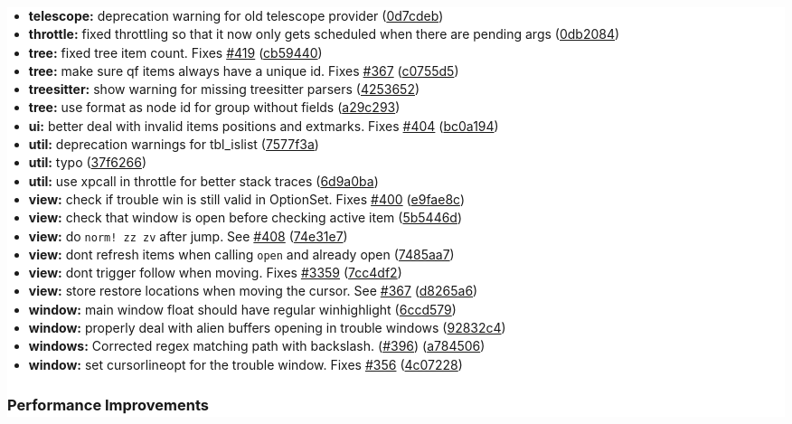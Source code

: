 * **telescope:** deprecation warning for old telescope provider ([0d7cdeb](https://github.com/folke/trouble.nvim/commit/0d7cdeba2d139f26314d53e2e06507b6a7b72e3b))
* **throttle:** fixed throttling so that it now only gets scheduled when there are pending args ([0db2084](https://github.com/folke/trouble.nvim/commit/0db20847636e6715cb2d1c542fee34d349f47ee3))
* **tree:** fixed tree item count. Fixes [#419](https://github.com/folke/trouble.nvim/issues/419) ([cb59440](https://github.com/folke/trouble.nvim/commit/cb594402cf4407bbf54111c20ef39d42d9b017f6))
* **tree:** make sure qf items always have a unique id. Fixes [#367](https://github.com/folke/trouble.nvim/issues/367) ([c0755d5](https://github.com/folke/trouble.nvim/commit/c0755d59731869994187b04adcb89ebce75c27eb))
* **treesitter:** show warning for missing treesitter parsers ([4253652](https://github.com/folke/trouble.nvim/commit/425365272136c731eea9da4c337f7b1dfe4d44d6))
* **tree:** use format as node id for group without fields ([a29c293](https://github.com/folke/trouble.nvim/commit/a29c29382da0dcb8554da25e40a4d2495dff771f))
* **ui:** better deal with invalid items positions and extmarks. Fixes [#404](https://github.com/folke/trouble.nvim/issues/404) ([bc0a194](https://github.com/folke/trouble.nvim/commit/bc0a19482ee8f68eb427939df2e28cca800b9cbb))
* **util:** deprecation warnings for tbl_islist ([7577f3a](https://github.com/folke/trouble.nvim/commit/7577f3a82ff60ef7425451b1f40dd83ffee12307))
* **util:** typo ([37f6266](https://github.com/folke/trouble.nvim/commit/37f62665dfc8db002f7fe62ae6b467c566329ec3))
* **util:** use xpcall in throttle for better stack traces ([6d9a0ba](https://github.com/folke/trouble.nvim/commit/6d9a0baeb226548b967329d7c045c38ff16a19e8))
* **view:** check if trouble win is still valid in OptionSet. Fixes [#400](https://github.com/folke/trouble.nvim/issues/400) ([e9fae8c](https://github.com/folke/trouble.nvim/commit/e9fae8c453eac69aa33dc4899c46b76417a04e3e))
* **view:** check that window is open before checking active item ([5b5446d](https://github.com/folke/trouble.nvim/commit/5b5446ddf2d6c50b555d28459ce7632ca39d6ac0))
* **view:** do `norm! zz zv` after jump. See [#408](https://github.com/folke/trouble.nvim/issues/408) ([74e31e7](https://github.com/folke/trouble.nvim/commit/74e31e732fa6888a72f6b73b3115b8ea84ef47f5))
* **view:** dont refresh items when calling `open` and already open ([7485aa7](https://github.com/folke/trouble.nvim/commit/7485aa70e0341c55bd25e2287b29e991c61297d1))
* **view:** dont trigger follow when moving. Fixes [#3359](https://github.com/folke/trouble.nvim/issues/3359) ([7cc4df2](https://github.com/folke/trouble.nvim/commit/7cc4df259b208a1f19a67a171da7d5f7e917e7c4))
* **view:** store restore locations when moving the cursor. See [#367](https://github.com/folke/trouble.nvim/issues/367) ([d8265a6](https://github.com/folke/trouble.nvim/commit/d8265a6f0eea8fff249decf3a1304991f850715b))
* **window:** main window float should have regular winhighlight ([6ccd579](https://github.com/folke/trouble.nvim/commit/6ccd579a177dc81d81706194131e23b24e93e5fa))
* **window:** properly deal with alien buffers opening in trouble windows ([92832c4](https://github.com/folke/trouble.nvim/commit/92832c4676e079c4fe824fd5c9a5ba3259d2e506))
* **windows:** Corrected regex matching path with backslash. ([#396](https://github.com/folke/trouble.nvim/issues/396)) ([a784506](https://github.com/folke/trouble.nvim/commit/a784506b4e5f649e568ec6763aa90d7a7ec4c0b3))
* **window:** set cursorlineopt for the trouble window. Fixes [#356](https://github.com/folke/trouble.nvim/issues/356) ([4c07228](https://github.com/folke/trouble.nvim/commit/4c07228dec2663d9dda9b12f68785a9f9ec9fd72))


### Performance Improvements
